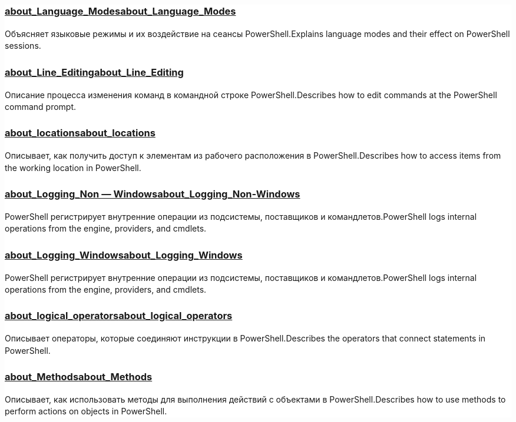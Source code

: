 ### [<span data-ttu-id="eafa4-197">about_Language_Modes</span><span class="sxs-lookup"><span data-stu-id="eafa4-197">about_Language_Modes</span></span>](about_Language_Modes.md)
<span data-ttu-id="eafa4-198">Объясняет языковые режимы и их воздействие на сеансы PowerShell.</span><span class="sxs-lookup"><span data-stu-id="eafa4-198">Explains language modes and their effect on PowerShell sessions.</span></span>

### [<span data-ttu-id="eafa4-199">about_Line_Editing</span><span class="sxs-lookup"><span data-stu-id="eafa4-199">about_Line_Editing</span></span>](about_Line_Editing.md)
<span data-ttu-id="eafa4-200">Описание процесса изменения команд в командной строке PowerShell.</span><span class="sxs-lookup"><span data-stu-id="eafa4-200">Describes how to edit commands at the PowerShell command prompt.</span></span>

### [<span data-ttu-id="eafa4-201">about_locations</span><span class="sxs-lookup"><span data-stu-id="eafa4-201">about_locations</span></span>](about_locations.md)
<span data-ttu-id="eafa4-202">Описывает, как получить доступ к элементам из рабочего расположения в PowerShell.</span><span class="sxs-lookup"><span data-stu-id="eafa4-202">Describes how to access items from the working location in PowerShell.</span></span>

### [<span data-ttu-id="eafa4-203">about_Logging_Non — Windows</span><span class="sxs-lookup"><span data-stu-id="eafa4-203">about_Logging_Non-Windows</span></span>](about_Logging_Non-Windows.md)
<span data-ttu-id="eafa4-204">PowerShell регистрирует внутренние операции из подсистемы, поставщиков и командлетов.</span><span class="sxs-lookup"><span data-stu-id="eafa4-204">PowerShell logs internal operations from the engine, providers, and cmdlets.</span></span>

### [<span data-ttu-id="eafa4-205">about_Logging_Windows</span><span class="sxs-lookup"><span data-stu-id="eafa4-205">about_Logging_Windows</span></span>](about_Logging_Windows.md)
<span data-ttu-id="eafa4-206">PowerShell регистрирует внутренние операции из подсистемы, поставщиков и командлетов.</span><span class="sxs-lookup"><span data-stu-id="eafa4-206">PowerShell logs internal operations from the engine, providers, and cmdlets.</span></span>

### [<span data-ttu-id="eafa4-207">about_logical_operators</span><span class="sxs-lookup"><span data-stu-id="eafa4-207">about_logical_operators</span></span>](about_logical_operators.md)
<span data-ttu-id="eafa4-208">Описывает операторы, которые соединяют инструкции в PowerShell.</span><span class="sxs-lookup"><span data-stu-id="eafa4-208">Describes the operators that connect statements in PowerShell.</span></span>

### [<span data-ttu-id="eafa4-209">about_Methods</span><span class="sxs-lookup"><span data-stu-id="eafa4-209">about_Methods</span></span>](about_Methods.md)
<span data-ttu-id="eafa4-210">Описывает, как использовать методы для выполнения действий с объектами в PowerShell.</span><span class="sxs-lookup"><span data-stu-id="eafa4-210">Describes how to use methods to perform actions on objects in PowerShell.</span></span>
